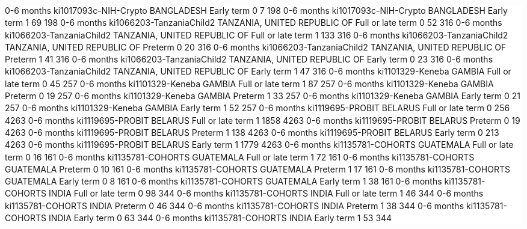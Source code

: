 0-6 months    ki1017093c-NIH-Crypto      BANGLADESH                     Early term                     0        7     198
0-6 months    ki1017093c-NIH-Crypto      BANGLADESH                     Early term                     1       69     198
0-6 months    ki1066203-TanzaniaChild2   TANZANIA, UNITED REPUBLIC OF   Full or late term              0       52     316
0-6 months    ki1066203-TanzaniaChild2   TANZANIA, UNITED REPUBLIC OF   Full or late term              1      133     316
0-6 months    ki1066203-TanzaniaChild2   TANZANIA, UNITED REPUBLIC OF   Preterm                        0       20     316
0-6 months    ki1066203-TanzaniaChild2   TANZANIA, UNITED REPUBLIC OF   Preterm                        1       41     316
0-6 months    ki1066203-TanzaniaChild2   TANZANIA, UNITED REPUBLIC OF   Early term                     0       23     316
0-6 months    ki1066203-TanzaniaChild2   TANZANIA, UNITED REPUBLIC OF   Early term                     1       47     316
0-6 months    ki1101329-Keneba           GAMBIA                         Full or late term              0       45     257
0-6 months    ki1101329-Keneba           GAMBIA                         Full or late term              1       87     257
0-6 months    ki1101329-Keneba           GAMBIA                         Preterm                        0       19     257
0-6 months    ki1101329-Keneba           GAMBIA                         Preterm                        1       33     257
0-6 months    ki1101329-Keneba           GAMBIA                         Early term                     0       21     257
0-6 months    ki1101329-Keneba           GAMBIA                         Early term                     1       52     257
0-6 months    ki1119695-PROBIT           BELARUS                        Full or late term              0      256    4263
0-6 months    ki1119695-PROBIT           BELARUS                        Full or late term              1     1858    4263
0-6 months    ki1119695-PROBIT           BELARUS                        Preterm                        0       19    4263
0-6 months    ki1119695-PROBIT           BELARUS                        Preterm                        1      138    4263
0-6 months    ki1119695-PROBIT           BELARUS                        Early term                     0      213    4263
0-6 months    ki1119695-PROBIT           BELARUS                        Early term                     1     1779    4263
0-6 months    ki1135781-COHORTS          GUATEMALA                      Full or late term              0       16     161
0-6 months    ki1135781-COHORTS          GUATEMALA                      Full or late term              1       72     161
0-6 months    ki1135781-COHORTS          GUATEMALA                      Preterm                        0       10     161
0-6 months    ki1135781-COHORTS          GUATEMALA                      Preterm                        1       17     161
0-6 months    ki1135781-COHORTS          GUATEMALA                      Early term                     0        8     161
0-6 months    ki1135781-COHORTS          GUATEMALA                      Early term                     1       38     161
0-6 months    ki1135781-COHORTS          INDIA                          Full or late term              0       98     344
0-6 months    ki1135781-COHORTS          INDIA                          Full or late term              1       46     344
0-6 months    ki1135781-COHORTS          INDIA                          Preterm                        0       46     344
0-6 months    ki1135781-COHORTS          INDIA                          Preterm                        1       38     344
0-6 months    ki1135781-COHORTS          INDIA                          Early term                     0       63     344
0-6 months    ki1135781-COHORTS          INDIA                          Early term                     1       53     344